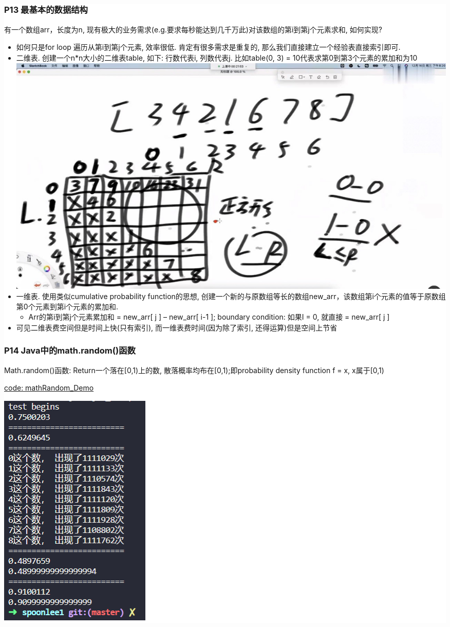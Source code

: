 

### P13 最基本的数据结构
有一个数组arr，长度为n, 现有极大的业务需求(e.g.要求每秒能达到几千万此)对该数组的第i到第j个元素求和, 如何实现? 
+	如何只是for loop 遍历从第i到第j个元素, 效率很低. 肯定有很多需求是重复的, 那么我们直接建立一个经验表直接索引即可.
+	二维表.  创建一个n*n大小的二维表table, 如下: 行数代表i, 列数代表j. 比如table(0, 3) = 10代表求第0到第3个元素的累加和为10
![](Src/pic4.jpg)
+	一维表. 使用类似cumulative probability function的思想, 创建一个新的与原数组等长的数组new_arr，该数组第i个元素的值等于原数组第0个元素到第i个元素的累加和. 
	+ Arr的第i到第j个元素累加和 = new_arr[ j ] – new_arr[ i-1 ]; boundary condition: 如果I = 0, 就直接 = new_arr[ j ]
+	可见二维表费空间但是时间上快(只有索引), 而一维表费时间(因为除了索引, 还得运算)但是空间上节省


### P14 Java中的math.random()函数
Math.random()函数:
Return一个落在[0,1)上的数, 散落概率均布在[0,1);即probability density function f = x, x属于[0,1)

[code: mathRandom_Demo](class2/mathRandom_test.java)

![运行结果](Src/pic5.png)